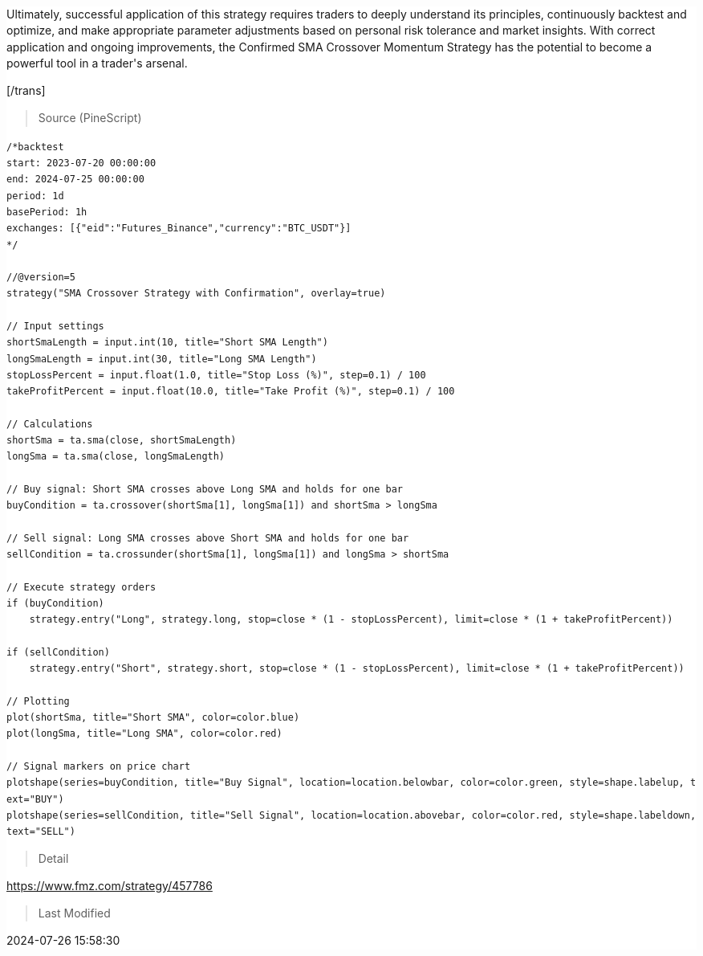Ultimately, successful application of this strategy requires traders to deeply understand its principles, continuously backtest and optimize, and make appropriate parameter adjustments based on personal risk tolerance and market insights. With correct application and ongoing improvements, the Confirmed SMA Crossover Momentum Strategy has the potential to become a powerful tool in a trader's arsenal.

[/trans]



> Source (PineScript)

``` pinescript
/*backtest
start: 2023-07-20 00:00:00
end: 2024-07-25 00:00:00
period: 1d
basePeriod: 1h
exchanges: [{"eid":"Futures_Binance","currency":"BTC_USDT"}]
*/

//@version=5
strategy("SMA Crossover Strategy with Confirmation", overlay=true)

// Input settings
shortSmaLength = input.int(10, title="Short SMA Length")
longSmaLength = input.int(30, title="Long SMA Length")
stopLossPercent = input.float(1.0, title="Stop Loss (%)", step=0.1) / 100
takeProfitPercent = input.float(10.0, title="Take Profit (%)", step=0.1) / 100

// Calculations
shortSma = ta.sma(close, shortSmaLength)
longSma = ta.sma(close, longSmaLength)

// Buy signal: Short SMA crosses above Long SMA and holds for one bar
buyCondition = ta.crossover(shortSma[1], longSma[1]) and shortSma > longSma

// Sell signal: Long SMA crosses above Short SMA and holds for one bar
sellCondition = ta.crossunder(shortSma[1], longSma[1]) and longSma > shortSma

// Execute strategy orders
if (buyCondition)
    strategy.entry("Long", strategy.long, stop=close * (1 - stopLossPercent), limit=close * (1 + takeProfitPercent))

if (sellCondition)
    strategy.entry("Short", strategy.short, stop=close * (1 - stopLossPercent), limit=close * (1 + takeProfitPercent))

// Plotting
plot(shortSma, title="Short SMA", color=color.blue)
plot(longSma, title="Long SMA", color=color.red)

// Signal markers on price chart
plotshape(series=buyCondition, title="Buy Signal", location=location.belowbar, color=color.green, style=shape.labelup, text="BUY")
plotshape(series=sellCondition, title="Sell Signal", location=location.abovebar, color=color.red, style=shape.labeldown, text="SELL")
```

> Detail

https://www.fmz.com/strategy/457786

> Last Modified

2024-07-26 15:58:30
